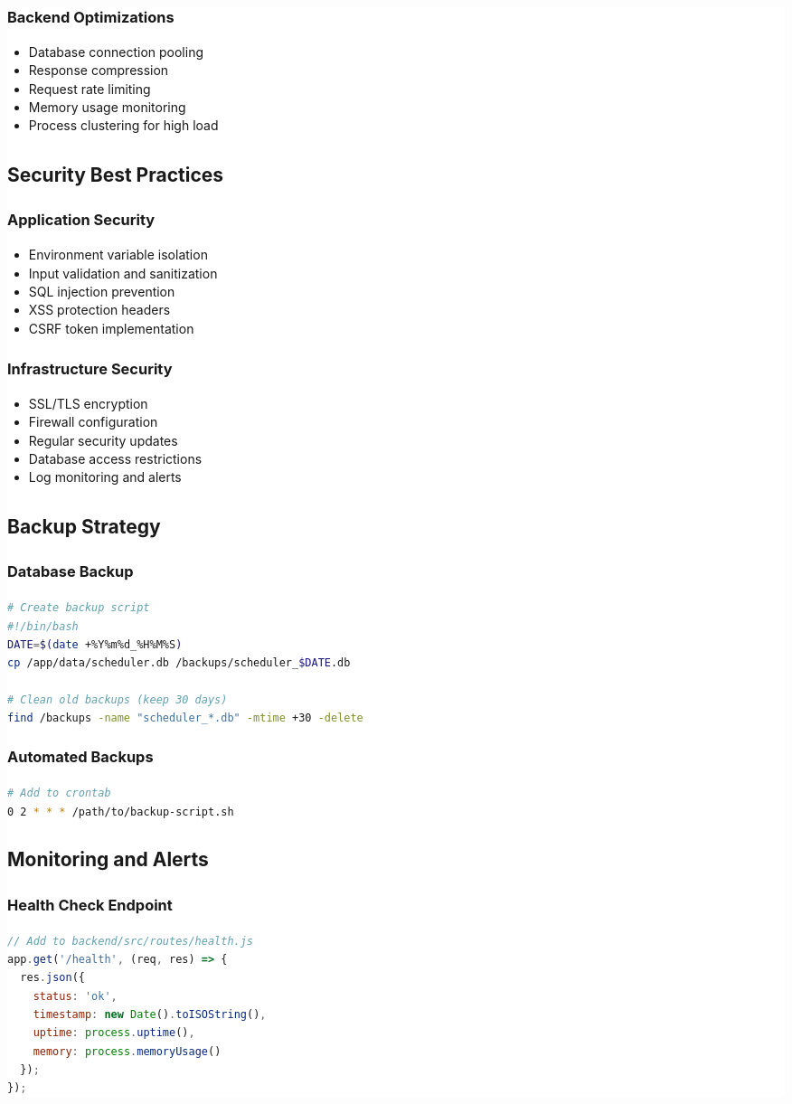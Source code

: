 ### Backend Optimizations
- Database connection pooling
- Response compression
- Request rate limiting
- Memory usage monitoring
- Process clustering for high load

## Security Best Practices

### Application Security
- Environment variable isolation
- Input validation and sanitization
- SQL injection prevention
- XSS protection headers
- CSRF token implementation

### Infrastructure Security
- SSL/TLS encryption
- Firewall configuration
- Regular security updates
- Database access restrictions
- Log monitoring and alerts

## Backup Strategy

### Database Backup
```bash
# Create backup script
#!/bin/bash
DATE=$(date +%Y%m%d_%H%M%S)
cp /app/data/scheduler.db /backups/scheduler_$DATE.db

# Clean old backups (keep 30 days)
find /backups -name "scheduler_*.db" -mtime +30 -delete
```

### Automated Backups
```bash
# Add to crontab
0 2 * * * /path/to/backup-script.sh
```

## Monitoring and Alerts

### Health Check Endpoint
```javascript
// Add to backend/src/routes/health.js
app.get('/health', (req, res) => {
  res.json({
    status: 'ok',
    timestamp: new Date().toISOString(),
    uptime: process.uptime(),
    memory: process.memoryUsage()
  });
});
```
